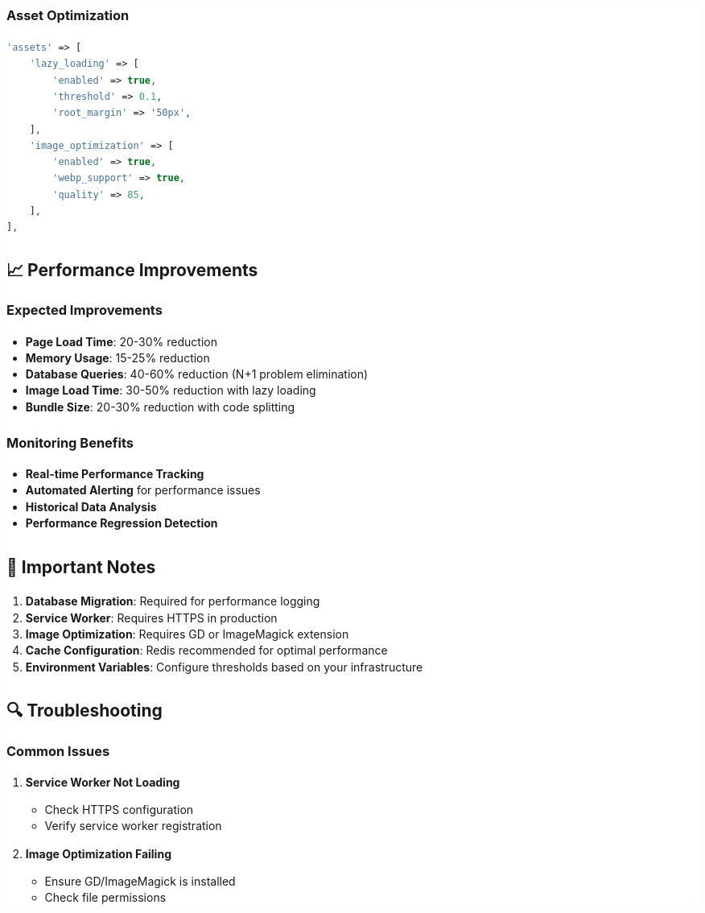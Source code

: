 ### Asset Optimization
```php
'assets' => [
    'lazy_loading' => [
        'enabled' => true,
        'threshold' => 0.1,
        'root_margin' => '50px',
    ],
    'image_optimization' => [
        'enabled' => true,
        'webp_support' => true,
        'quality' => 85,
    ],
],
```

## 📈 Performance Improvements

### Expected Improvements
- **Page Load Time**: 20-30% reduction
- **Memory Usage**: 15-25% reduction
- **Database Queries**: 40-60% reduction (N+1 problem elimination)
- **Image Load Time**: 30-50% reduction with lazy loading
- **Bundle Size**: 20-30% reduction with code splitting

### Monitoring Benefits
- **Real-time Performance Tracking**
- **Automated Alerting** for performance issues
- **Historical Data Analysis**
- **Performance Regression Detection**

## 🚨 Important Notes

1. **Database Migration**: Required for performance logging
2. **Service Worker**: Requires HTTPS in production
3. **Image Optimization**: Requires GD or ImageMagick extension
4. **Cache Configuration**: Redis recommended for optimal performance
5. **Environment Variables**: Configure thresholds based on your infrastructure

## 🔍 Troubleshooting

### Common Issues

1. **Service Worker Not Loading**
   - Check HTTPS configuration
   - Verify service worker registration

2. **Image Optimization Failing**
   - Ensure GD/ImageMagick is installed
   - Check file permissions
